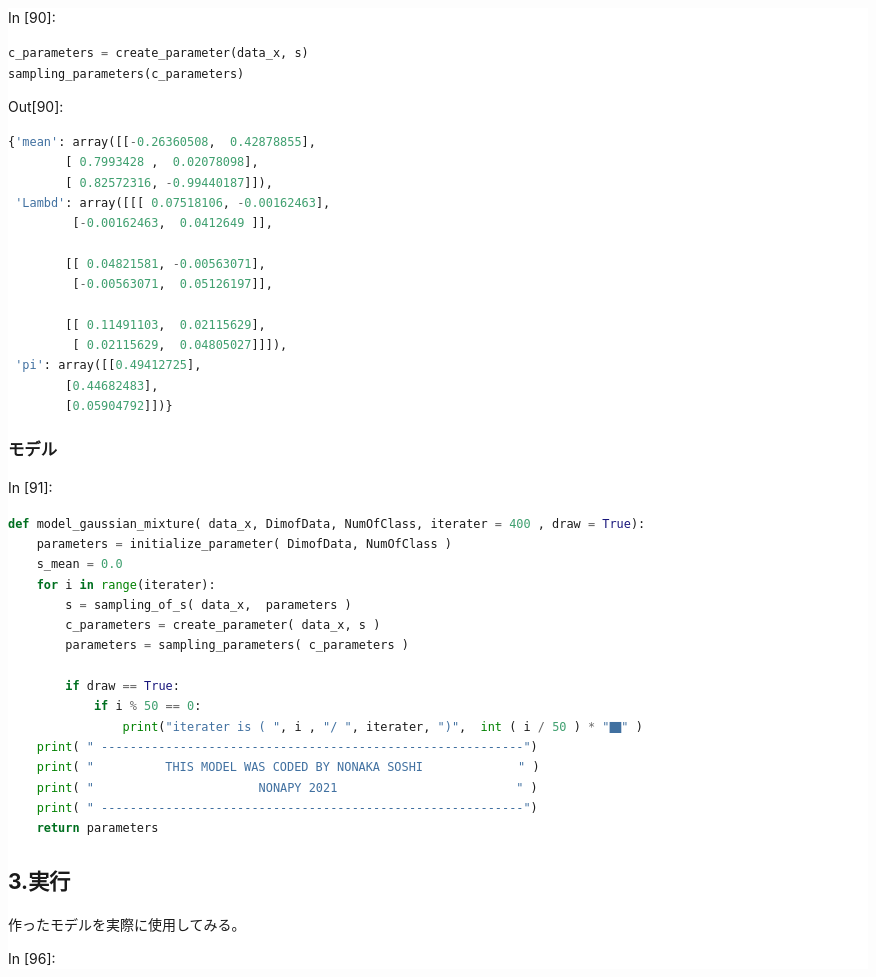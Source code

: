 In [90]:

```python
c_parameters = create_parameter(data_x, s)
sampling_parameters(c_parameters)
```

Out[90]:

```python
{'mean': array([[-0.26360508,  0.42878855],
        [ 0.7993428 ,  0.02078098],
        [ 0.82572316, -0.99440187]]),
 'Lambd': array([[[ 0.07518106, -0.00162463],
         [-0.00162463,  0.0412649 ]],
 
        [[ 0.04821581, -0.00563071],
         [-0.00563071,  0.05126197]],
 
        [[ 0.11491103,  0.02115629],
         [ 0.02115629,  0.04805027]]]),
 'pi': array([[0.49412725],
        [0.44682483],
        [0.05904792]])}
```

### モデル

In [91]:

```python
def model_gaussian_mixture( data_x, DimofData, NumOfClass, iterater = 400 , draw = True):
    parameters = initialize_parameter( DimofData, NumOfClass )
    s_mean = 0.0
    for i in range(iterater):
        s = sampling_of_s( data_x,  parameters )
        c_parameters = create_parameter( data_x, s )
        parameters = sampling_parameters( c_parameters )
        
        if draw == True:
            if i % 50 == 0:
                print("iterater is ( ", i , "/ ", iterater, ")",  int ( i / 50 ) * "⬛︎" )
    print( " -----------------------------------------------------------")
    print( "　　　　　　THIS MODEL WAS CODED BY NONAKA SOSHI　　　　　　　　" )
    print( "                       NONAPY 2021                         " )
    print( " -----------------------------------------------------------")
    return parameters
```

## 3.実行

作ったモデルを実際に使用してみる。

In [96]:
